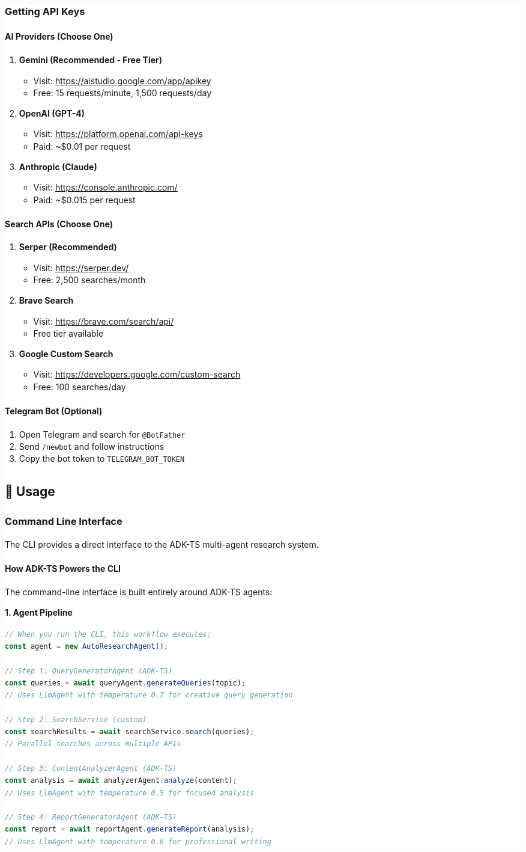 ### Getting API Keys

#### AI Providers (Choose One)

1. **Gemini (Recommended - Free Tier)**
   - Visit: https://aistudio.google.com/app/apikey
   - Free: 15 requests/minute, 1,500 requests/day

2. **OpenAI (GPT-4)**
   - Visit: https://platform.openai.com/api-keys
   - Paid: ~$0.01 per request

3. **Anthropic (Claude)**
   - Visit: https://console.anthropic.com/
   - Paid: ~$0.015 per request

#### Search APIs (Choose One)

1. **Serper (Recommended)**
   - Visit: https://serper.dev/
   - Free: 2,500 searches/month

2. **Brave Search**
   - Visit: https://brave.com/search/api/
   - Free tier available

3. **Google Custom Search**
   - Visit: https://developers.google.com/custom-search
   - Free: 100 searches/day

#### Telegram Bot (Optional)

1. Open Telegram and search for `@BotFather`
2. Send `/newbot` and follow instructions
3. Copy the bot token to `TELEGRAM_BOT_TOKEN`

## 🚀 Usage

### Command Line Interface

The CLI provides a direct interface to the ADK-TS multi-agent research system.

#### How ADK-TS Powers the CLI

The command-line interface is built entirely around ADK-TS agents:

**1. Agent Pipeline**
```typescript
// When you run the CLI, this workflow executes:
const agent = new AutoResearchAgent();

// Step 1: QueryGeneratorAgent (ADK-TS)
const queries = await queryAgent.generateQueries(topic);
// Uses LlmAgent with temperature 0.7 for creative query generation

// Step 2: SearchService (custom)
const searchResults = await searchService.search(queries);
// Parallel searches across multiple APIs

// Step 3: ContentAnalyzerAgent (ADK-TS)
const analysis = await analyzerAgent.analyze(content);
// Uses LlmAgent with temperature 0.5 for focused analysis

// Step 4: ReportGeneratorAgent (ADK-TS)
const report = await reportAgent.generateReport(analysis);
// Uses LlmAgent with temperature 0.6 for professional writing
```